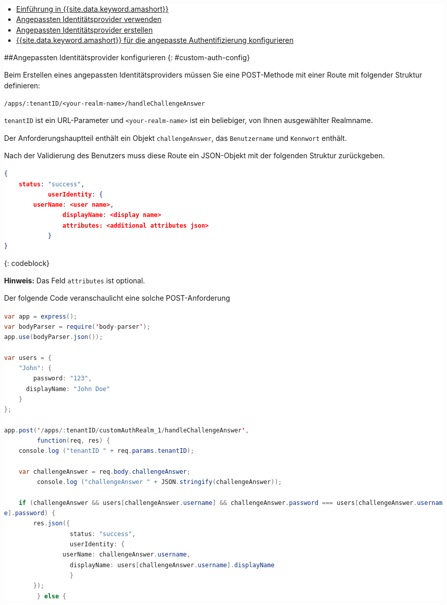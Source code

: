 * [Einführung in {{site.data.keyword.amashort}}](getting-started.html)
* [Angepassten Identitätsprovider verwenden](custom-auth.html)
* [Angepassten Identitätsprovider erstellen](custom-auth-identity-provider.html)
* [{{site.data.keyword.amashort}} für die angepasste Authentifizierung konfigurieren](custom-auth-config-mca.html)


##Angepassten Identitätsprovider konfigurieren
{: #custom-auth-config}

Beim Erstellen eines angepassten Identitätsproviders müssen Sie eine POST-Methode mit einer Route mit folgender Struktur definieren:

`/apps/:tenantID/<your-realm-name>/handleChallengeAnswer`

`tenantID` ist ein URL-Parameter und `<your-realm-name>` ist ein beliebiger, von Ihnen ausgewählter Realmname.

Der Anforderungshauptteil enthält ein Objekt `challengeAnswer`, das `Benutzername` und `Kennwort` enthält.

Nach der Validierung des Benutzers muss diese Route ein JSON-Objekt mit der folgenden Struktur zurückgeben.

```json
{
	status: "success", 
            userIdentity: {
		userName: <user name>, 
                displayName: <display name> 
                attributes: <additional attributes json> 
            }
}
```
{: codeblock}

**Hinweis:** Das Feld `attributes` ist optional.

Der folgende Code veranschaulicht eine solche POST-Anforderung

```Java
var app = express();
var bodyParser = require('body-parser');
app.use(bodyParser.json());

var users = {
	"John": {
		password: "123",
      displayName: "John Doe"
	}
};

app.post('/apps/:tenantID/customAuthRealm_1/handleChallengeAnswer',
         function(req, res) {
	console.log ("tenantID " + req.params.tenantID);

	var challengeAnswer = req.body.challengeAnswer;
         console.log ("challengeAnswer " + JSON.stringify(challengeAnswer));

	if (challengeAnswer && users[challengeAnswer.username] && challengeAnswer.password === users[challengeAnswer.username].password) {
		res.json({
                  status: "success",
                  userIdentity: {
				userName: challengeAnswer.username,
                  displayName: users[challengeAnswer.username].displayName
                  }
		});
         } else {
```